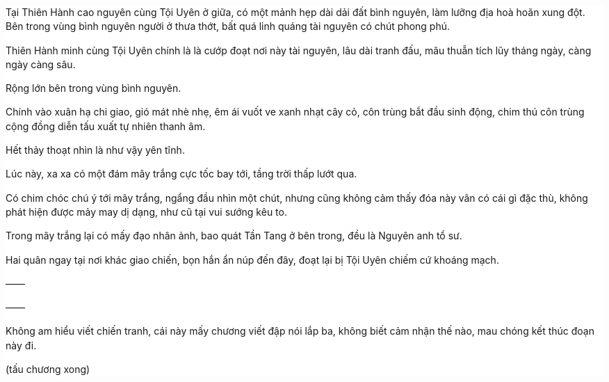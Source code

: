 Tại Thiên Hành cao nguyên cùng Tội Uyên ở giữa, có một mảnh hẹp dài dải đất bình nguyên, làm lưỡng địa hoà hoãn xung đột. Bên trong vùng bình nguyên người ở thưa thớt, bất quá linh quáng tài nguyên có chút phong phú.

Thiên Hành minh cùng Tội Uyên chính là là cướp đoạt nơi này tài nguyên, lâu dài tranh đấu, mâu thuẫn tích lũy tháng ngày, càng ngày càng sâu.

Rộng lớn bên trong vùng bình nguyên.

Chính vào xuân hạ chi giao, gió mát nhè nhẹ, êm ái vuốt ve xanh nhạt cây cỏ, côn trùng bắt đầu sinh động, chim thú côn trùng cộng đồng diễn tấu xuất tự nhiên thanh âm.

Hết thảy thoạt nhìn là như vậy yên tĩnh.

Lúc này, xa xa có một đám mây trắng cực tốc bay tới, tầng trời thấp lướt qua.

Có chim chóc chú ý tới mây trắng, ngẩng đầu nhìn một chút, nhưng cũng không cảm thấy đóa này vân có cái gì đặc thù, không phát hiện được mảy may dị dạng, như cũ tại vui sướng kêu to.

Trong mây trắng lại có mấy đạo nhân ảnh, bao quát Tần Tang ở bên trong, đều là Nguyên anh tổ sư.

Hai quân ngay tại nơi khác giao chiến, bọn hắn ẩn núp đến đây, đoạt lại bị Tội Uyên chiếm cứ khoáng mạch.

——

——

Không am hiểu viết chiến tranh, cái này mấy chương viết đập nói lắp ba, không biết cảm nhận thế nào, mau chóng kết thúc đoạn này đi.

(tấu chương xong)




